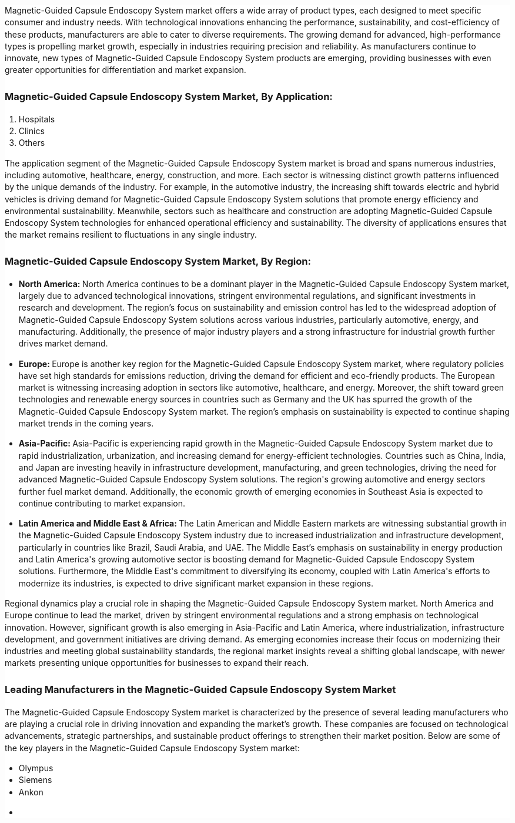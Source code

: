 Magnetic-Guided Capsule Endoscopy System market offers a wide array of product types, each designed to meet specific consumer and industry needs. With technological innovations enhancing the performance, sustainability, and cost-efficiency of these products, manufacturers are able to cater to diverse requirements. The growing demand for advanced, high-performance types is propelling market growth, especially in industries requiring precision and reliability. As manufacturers continue to innovate, new types of Magnetic-Guided Capsule Endoscopy System products are emerging, providing businesses with even greater opportunities for differentiation and market expansion.</p><h3>Magnetic-Guided Capsule Endoscopy System Market,&nbsp;By Application:</h3><ol><li>Hospitals<li> Clinics<li> Others</li></ol><p>The application segment of the Magnetic-Guided Capsule Endoscopy System market is broad and spans numerous industries, including automotive, healthcare, energy, construction, and more. Each sector is witnessing distinct growth patterns influenced by the unique demands of the industry. For example, in the automotive industry, the increasing shift towards electric and hybrid vehicles is driving demand for Magnetic-Guided Capsule Endoscopy System solutions that promote energy efficiency and environmental sustainability. Meanwhile, sectors such as healthcare and construction are adopting Magnetic-Guided Capsule Endoscopy System technologies for enhanced operational efficiency and sustainability. The diversity of applications ensures that the market remains resilient to fluctuations in any single industry.</p><h3>Magnetic-Guided Capsule Endoscopy System Market, By Region:</h3><ul><li><p><strong>North America:&nbsp;</strong>North America continues to be a dominant player in the Magnetic-Guided Capsule Endoscopy System market, largely due to advanced technological innovations, stringent environmental regulations, and significant investments in research and development. The region&rsquo;s focus on sustainability and emission control has led to the widespread adoption of Magnetic-Guided Capsule Endoscopy System solutions across various industries, particularly automotive, energy, and manufacturing. Additionally, the presence of major industry players and a strong infrastructure for industrial growth further drives market demand.</p></li><li><p><strong><strong>Europe:&nbsp;</strong></strong>Europe is another key region for the Magnetic-Guided Capsule Endoscopy System market, where regulatory policies have set high standards for emissions reduction, driving the demand for efficient and eco-friendly products. The European market is witnessing increasing adoption in sectors like automotive, healthcare, and energy. Moreover, the shift toward green technologies and renewable energy sources in countries such as Germany and the UK has spurred the growth of the Magnetic-Guided Capsule Endoscopy System market. The region&rsquo;s emphasis on sustainability is expected to continue shaping market trends in the coming years.</p></li><li><p><strong><strong>Asia-Pacific:&nbsp;</strong></strong>Asia-Pacific is experiencing rapid growth in the Magnetic-Guided Capsule Endoscopy System market due to rapid industrialization, urbanization, and increasing demand for energy-efficient technologies. Countries such as China, India, and Japan are investing heavily in infrastructure development, manufacturing, and green technologies, driving the need for advanced Magnetic-Guided Capsule Endoscopy System solutions. The region's growing automotive and energy sectors further fuel market demand. Additionally, the economic growth of emerging economies in Southeast Asia is expected to continue contributing to market expansion.</p></li><li><p><strong><strong>Latin America and Middle East &amp; Africa:&nbsp;</strong></strong>The Latin American and Middle Eastern markets are witnessing substantial growth in the Magnetic-Guided Capsule Endoscopy System industry due to increased industrialization and infrastructure development, particularly in countries like Brazil, Saudi Arabia, and UAE. The Middle East&rsquo;s emphasis on sustainability in energy production and Latin America's growing automotive sector is boosting demand for Magnetic-Guided Capsule Endoscopy System solutions. Furthermore, the Middle East's commitment to diversifying its economy, coupled with Latin America's efforts to modernize its industries, is expected to drive significant market expansion in these regions.</p></li></ul><p>Regional dynamics play a crucial role in shaping the Magnetic-Guided Capsule Endoscopy System market. North America and Europe continue to lead the market, driven by stringent environmental regulations and a strong emphasis on technological innovation. However, significant growth is also emerging in Asia-Pacific and Latin America, where industrialization, infrastructure development, and government initiatives are driving demand. As emerging economies increase their focus on modernizing their industries and meeting global sustainability standards, the regional market insights reveal a shifting global landscape, with newer markets presenting unique opportunities for businesses to expand their reach.</p><h3><strong>Leading Manufacturers in the Magnetic-Guided Capsule Endoscopy System Market</strong></h3><p>The Magnetic-Guided Capsule Endoscopy System market is characterized by the presence of several leading manufacturers who are playing a crucial role in driving innovation and expanding the market&rsquo;s growth. These companies are focused on technological advancements, strategic partnerships, and sustainable product offerings to strengthen their market position. Below are some of the key players in the Magnetic-Guided Capsule Endoscopy System market:</p></div><div class="article-main__content" data-test-id="publishing-text-block"><ul><li><span class="">Olympus<li> Siemens<li> Ankon<li>